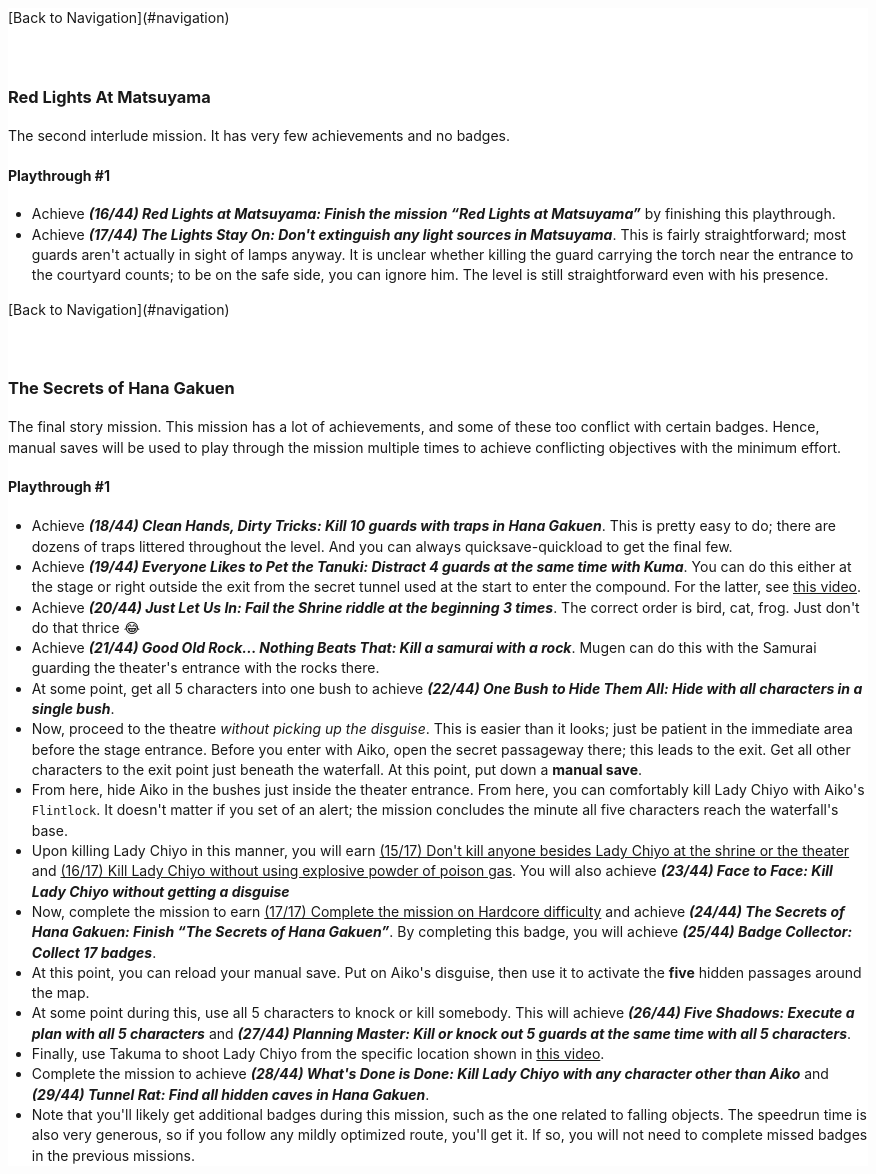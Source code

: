 <p class="navigation-link">[Back to Navigation](#navigation)</p><br>




### Red Lights At Matsuyama
The second interlude mission. It has very few achievements and no badges.

<h4 class="normal-difficulty">Playthrough #1</h4>

* Achieve ***(16/44) Red Lights at Matsuyama: Finish the mission “Red Lights at Matsuyama”*** by finishing this playthrough.
* Achieve ***(17/44) The Lights Stay On: Don't extinguish any light sources in Matsuyama***. This is fairly straightforward; most guards aren't actually in sight of lamps anyway. It is unclear whether killing the guard carrying the torch near the entrance to the courtyard counts; to be on the safe side, you can ignore him. The level is still straightforward even with his presence.

<p class="navigation-link">[Back to Navigation](#navigation)</p><br>




### The Secrets of Hana Gakuen
The final story mission. This mission has a lot of achievements, and some of these too conflict with certain badges. Hence, manual saves will be used to play through the mission multiple times to achieve conflicting objectives with the minimum effort.

<h4 class="hard-difficulty">Playthrough #1</h4>

* Achieve ***(18/44) Clean Hands, Dirty Tricks: Kill 10 guards with traps in Hana Gakuen***. This is pretty easy to do; there are dozens of traps littered throughout the level. And you can always quicksave-quickload to get the final few.
* Achieve ***(19/44) Everyone Likes to Pet the Tanuki: Distract 4 guards at the same time with Kuma***. You can do this either at the stage or right outside the exit from the secret tunnel used at the start to enter the compound. For the latter, see [this video](https://www.youtube.com/watch?v=AxGC7w3iRj4).
* Achieve ***(20/44) Just Let Us In: Fail the Shrine riddle at the beginning 3 times***. The correct order is bird, cat, frog. Just don't do that thrice 😂
* Achieve ***(21/44) Good Old Rock... Nothing Beats That: Kill a samurai with a rock***. Mugen can do this with the Samurai guarding the theater's entrance with the rocks there.
* At some point, get all 5 characters into one bush to achieve ***(22/44) One Bush to Hide Them All: Hide with all characters in a single bush***.
* Now, proceed to the theatre *without picking up the disguise*. This is easier than it looks; just be patient in the immediate area before the stage entrance. Before you enter with Aiko, open the secret passageway there; this leads to the exit. Get all other characters to the exit point just beneath the waterfall. At this point, put down a **manual save**.
* From here, hide Aiko in the bushes just inside the theater entrance. From here, you can comfortably kill Lady Chiyo with Aiko's `Flintlock`. It doesn't matter if you set of an alert; the mission concludes the minute all five characters reach the waterfall's base.
* Upon killing Lady Chiyo in this manner, you will earn <u>(15/17) Don't kill anyone besides Lady Chiyo at the shrine or the theater</u> and <u>(16/17) Kill Lady Chiyo without using explosive powder of poison gas</u>. You will also achieve ***(23/44) Face to Face: Kill Lady Chiyo without getting a disguise***
* Now, complete the mission to earn <u>(17/17) Complete the mission on Hardcore difficulty</u> and achieve ***(24/44) The Secrets of Hana Gakuen: Finish “The Secrets of Hana Gakuen”***. By completing this badge, you will achieve ***(25/44) Badge Collector: Collect 17 badges***.
* At this point, you can reload your manual save. Put on Aiko's disguise, then use it to activate the **five** hidden passages around the map.
* At some point during this, use all 5 characters to knock or kill somebody. This will achieve ***(26/44) Five Shadows: Execute a plan with all 5 characters*** and ***(27/44) Planning Master: Kill or knock out 5 guards at the same time with all 5 characters***. 
* Finally, use Takuma to shoot Lady Chiyo from the specific location shown in [this video](https://youtu.be/7RSnhuVTPtw?t=240).
* Complete the mission to achieve ***(28/44) What's Done is Done: Kill Lady Chiyo with any character other than Aiko*** and ***(29/44) Tunnel Rat: Find all hidden caves in Hana Gakuen***.
* Note that you'll likely get additional badges during this mission, such as the one related to falling objects. The speedrun time is also very generous, so if you follow any mildly optimized route, you'll get it. If so, you will not need to complete missed badges in the previous missions.
